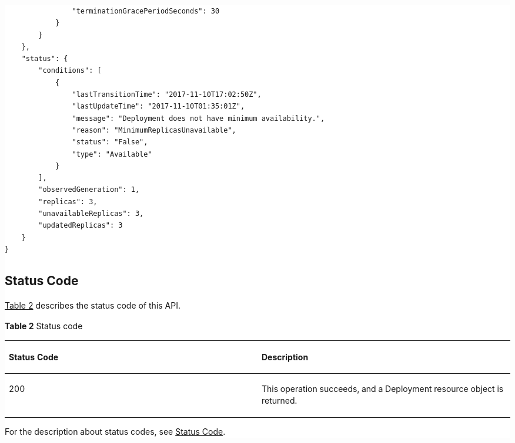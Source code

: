 ```
                "terminationGracePeriodSeconds": 30
            }
        }
    },
    "status": {
        "conditions": [
            {
                "lastTransitionTime": "2017-11-10T17:02:50Z",
                "lastUpdateTime": "2017-11-10T01:35:01Z",
                "message": "Deployment does not have minimum availability.",
                "reason": "MinimumReplicasUnavailable",
                "status": "False",
                "type": "Available"
            }
        ],
        "observedGeneration": 1,
        "replicas": 3,
        "unavailableReplicas": 3,
        "updatedReplicas": 3
    }
}
```

## Status Code<a name="section23844563171015"></a>

[Table 2](#en-us_topic_0079616860_en-us_topic_0079614957_table12683857)  describes the status code of this API.

**Table  2**  Status code

<a name="en-us_topic_0079616860_en-us_topic_0079614957_table12683857"></a>
<table><thead align="left"><tr id="row58580616171015"><th class="cellrowborder" valign="top" width="50%" id="mcps1.2.3.1.1"><p id="p47409442171015"><a name="p47409442171015"></a><a name="p47409442171015"></a>Status Code</p>
</th>
<th class="cellrowborder" valign="top" width="50%" id="mcps1.2.3.1.2"><p id="p14959613171015"><a name="p14959613171015"></a><a name="p14959613171015"></a>Description</p>
</th>
</tr>
</thead>
<tbody><tr id="row3769153171015"><td class="cellrowborder" valign="top" width="50%" headers="mcps1.2.3.1.1 "><p id="p34614774161656"><a name="p34614774161656"></a><a name="p34614774161656"></a>200</p>
</td>
<td class="cellrowborder" valign="top" width="50%" headers="mcps1.2.3.1.2 "><p id="p20339135502118"><a name="p20339135502118"></a><a name="p20339135502118"></a>This operation succeeds, and a Deployment resource object is returned.</p>
</td>
</tr>
</tbody>
</table>

For the description about status codes, see  [Status Code](status-code.md).

